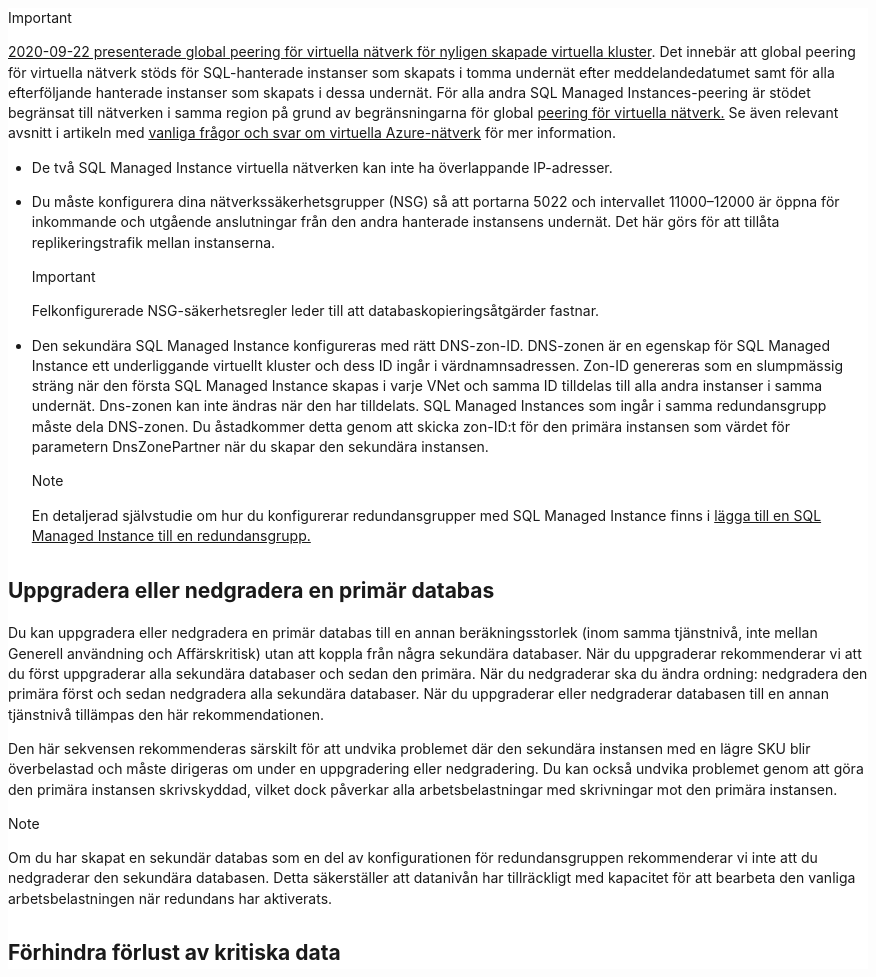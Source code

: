    > [!IMPORTANT]
   > [2020-09-22 presenterade global peering för virtuella nätverk för nyligen skapade virtuella kluster](https://azure.microsoft.com/en-us/updates/global-virtual-network-peering-support-for-azure-sql-managed-instance-now-available/). Det innebär att global peering för virtuella nätverk stöds för SQL-hanterade instanser som skapats i tomma undernät efter meddelandedatumet samt för alla efterföljande hanterade instanser som skapats i dessa undernät. För alla andra SQL Managed Instances-peering är stödet begränsat till nätverken i samma region på grund av begränsningarna för global [peering för virtuella nätverk.](../../virtual-network/virtual-network-manage-peering.md#requirements-and-constraints) Se även relevant avsnitt i artikeln med [vanliga frågor och svar om virtuella Azure-nätverk](../../virtual-network/virtual-networks-faq.md#what-are-the-constraints-related-to-global-vnet-peering-and-load-balancers) för mer information. 

- De två SQL Managed Instance virtuella nätverken kan inte ha överlappande IP-adresser.
- Du måste konfigurera dina nätverkssäkerhetsgrupper (NSG) så att portarna 5022 och intervallet 11000–12000 är öppna för inkommande och utgående anslutningar från den andra hanterade instansens undernät. Det här görs för att tillåta replikeringstrafik mellan instanserna.

   > [!IMPORTANT]
   > Felkonfigurerade NSG-säkerhetsregler leder till att databaskopieringsåtgärder fastnar.

- Den sekundära SQL Managed Instance konfigureras med rätt DNS-zon-ID. DNS-zonen är en egenskap för SQL Managed Instance ett underliggande virtuellt kluster och dess ID ingår i värdnamnsadressen. Zon-ID genereras som en slumpmässig sträng när den första SQL Managed Instance skapas i varje VNet och samma ID tilldelas till alla andra instanser i samma undernät. Dns-zonen kan inte ändras när den har tilldelats. SQL Managed Instances som ingår i samma redundansgrupp måste dela DNS-zonen. Du åstadkommer detta genom att skicka zon-ID:t för den primära instansen som värdet för parametern DnsZonePartner när du skapar den sekundära instansen.

   > [!NOTE]
   > En detaljerad självstudie om hur du konfigurerar redundansgrupper med SQL Managed Instance finns i [lägga till en SQL Managed Instance till en redundansgrupp.](../managed-instance/failover-group-add-instance-tutorial.md)

## <a name="upgrading-or-downgrading-a-primary-database"></a>Uppgradera eller nedgradera en primär databas

Du kan uppgradera eller nedgradera en primär databas till en annan beräkningsstorlek (inom samma tjänstnivå, inte mellan Generell användning och Affärskritisk) utan att koppla från några sekundära databaser. När du uppgraderar rekommenderar vi att du först uppgraderar alla sekundära databaser och sedan den primära. När du nedgraderar ska du ändra ordning: nedgradera den primära först och sedan nedgradera alla sekundära databaser. När du uppgraderar eller nedgraderar databasen till en annan tjänstnivå tillämpas den här rekommendationen.

Den här sekvensen rekommenderas särskilt för att undvika problemet där den sekundära instansen med en lägre SKU blir överbelastad och måste dirigeras om under en uppgradering eller nedgradering. Du kan också undvika problemet genom att göra den primära instansen skrivskyddad, vilket dock påverkar alla arbetsbelastningar med skrivningar mot den primära instansen.

> [!NOTE]
> Om du har skapat en sekundär databas som en del av konfigurationen för redundansgruppen rekommenderar vi inte att du nedgraderar den sekundära databasen. Detta säkerställer att datanivån har tillräckligt med kapacitet för att bearbeta den vanliga arbetsbelastningen när redundans har aktiverats.

## <a name="preventing-the-loss-of-critical-data"></a>Förhindra förlust av kritiska data
